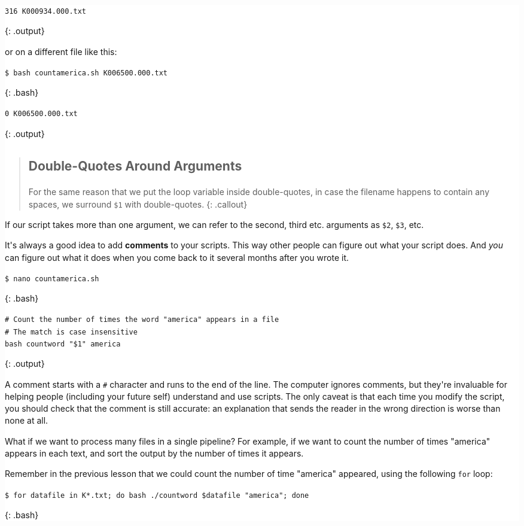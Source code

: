 ~~~
316 K000934.000.txt 
~~~
{: .output}

or on a different file like this:

~~~
$ bash countamerica.sh K006500.000.txt 
~~~
{: .bash}

~~~
0 K006500.000.txt 
~~~
{: .output}

> ## Double-Quotes Around Arguments
>
> For the same reason that we put the loop variable inside double-quotes,
> in case the filename happens to contain any spaces,
> we surround `$1` with double-quotes.
{: .callout}

If our script takes more than one argument, we can refer to the second, third etc. arguments as `$2`, `$3`, etc. 


It's always a good idea to add **comments** to your scripts.  This way other people can figure out what your script does.  And *you* can figure out what it does when you come back to it several months after you wrote it.

~~~
$ nano countamerica.sh
~~~
{: .bash}

~~~
# Count the number of times the word "america" appears in a file
# The match is case insensitive
bash countword "$1" america
~~~
{: .output}

A comment starts with a `#` character and runs to the end of the line.
The computer ignores comments,
but they're invaluable for helping people (including your future self) understand and use scripts.
The only caveat is that each time you modify the script,
you should check that the comment is still accurate:
an explanation that sends the reader in the wrong direction is worse than none at all.

What if we want to process many files in a single pipeline?
For example, if we want to count the number of times "america" appears in each text, and sort the output by the number of times it appears.

Remember in the previous lesson that we could count the number of time "america" appeared, using the following `for` loop:

~~~
$ for datafile in K*.txt; do bash ./countword $datafile "america"; done
~~~
{: .bash}
